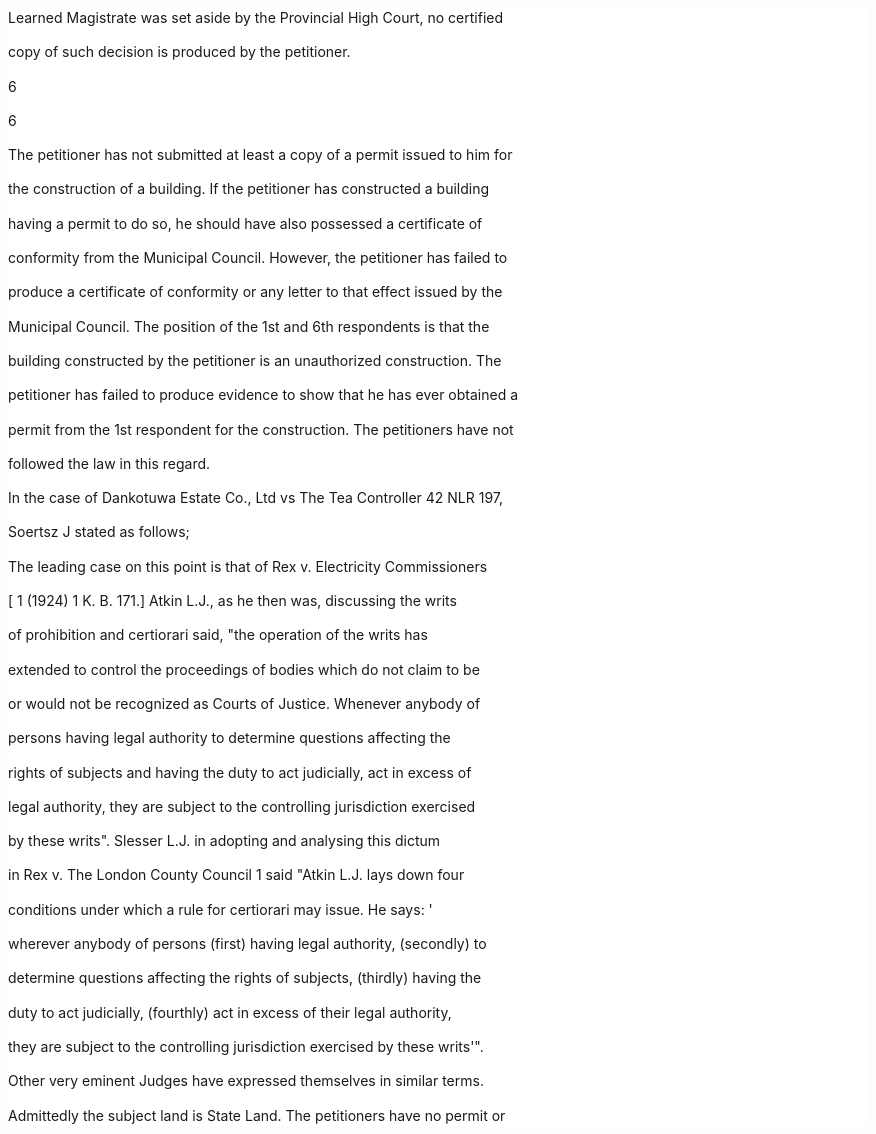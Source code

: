 Learned Magistrate was set aside by the Provincial High Court, no certified

copy of such decision is produced by the petitioner.

6

6

The petitioner has not submitted at least a copy of a permit issued to him for

the construction of a building. If the petitioner has constructed a building

having a permit to do so, he should have also possessed a certificate of

conformity from the Municipal Council. However, the petitioner has failed to

produce a certificate of conformity or any letter to that effect issued by the

Municipal Council. The position of the 1st and 6th respondents is that the

building constructed by the petitioner is an unauthorized construction. The

petitioner has failed to produce evidence to show that he has ever obtained a

permit from the 1st respondent for the construction. The petitioners have not

followed the law in this regard.

In the case of Dankotuwa Estate Co., Ltd vs The Tea Controller 42 NLR 197,

Soertsz J stated as follows;

The leading case on this point is that of Rex v. Electricity Commissioners

[ 1 (1924) 1 K. B. 171.] Atkin L.J., as he then was, discussing the writs

of prohibition and certiorari said, "the operation of the writs has

extended to control the proceedings of bodies which do not claim to be

or would not be recognized as Courts of Justice. Whenever anybody of

persons having legal authority to determine questions affecting the

rights of subjects and having the duty to act judicially, act in excess of

legal authority, they are subject to the controlling jurisdiction exercised

by these writs". Slesser L.J. in adopting and analysing this dictum

in Rex v. The London County Council 1 said "Atkin L.J. lays down four

conditions under which a rule for certiorari may issue. He says: '

wherever anybody of persons (first) having legal authority, (secondly) to

determine questions affecting the rights of subjects, (thirdly) having the

duty to act judicially, (fourthly) act in excess of their legal authority,

they are subject to the controlling jurisdiction exercised by these writs'".

Other very eminent Judges have expressed themselves in similar terms.

Admittedly the subject land is State Land. The petitioners have no permit or
